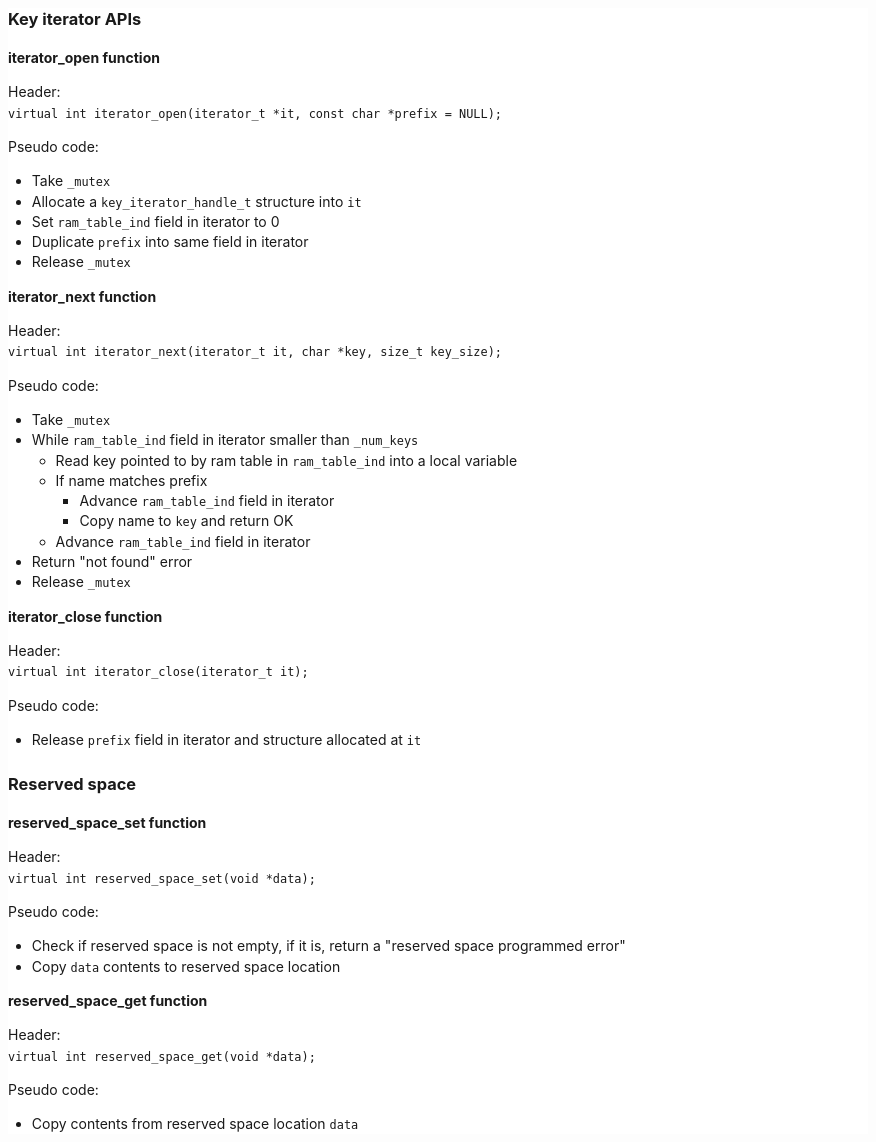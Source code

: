 ### Key iterator APIs

**iterator_open function**

Header:  
`virtual int iterator_open(iterator_t *it, const char *prefix = NULL);`

Pseudo code:
- Take `_mutex`  
- Allocate a `key_iterator_handle_t` structure into `it`
- Set `ram_table_ind` field in iterator to 0
- Duplicate `prefix` into same field in iterator
- Release `_mutex`

**iterator_next function**

Header:  
`virtual int iterator_next(iterator_t it, char *key, size_t key_size);`

Pseudo code:
- Take `_mutex`  
- While `ram_table_ind` field in iterator smaller than `_num_keys`
	- Read key pointed to by ram table in `ram_table_ind` into a local variable
	- If name matches prefix
		- Advance `ram_table_ind` field in iterator
		- Copy name to `key` and return OK
	- Advance `ram_table_ind` field in iterator 
- Return "not found" error
- Release `_mutex`

**iterator_close function**

Header:  
`virtual int iterator_close(iterator_t it);`

Pseudo code:
- Release `prefix` field in iterator and structure allocated at `it`


### Reserved space

**reserved_space_set function**

Header:  
`virtual int reserved_space_set(void *data);`

Pseudo code:  
- Check if reserved space is not empty, if it is, return a "reserved space programmed error"
- Copy `data` contents to reserved space location 

**reserved_space_get function**

Header:  
`virtual int reserved_space_get(void *data);`

Pseudo code:  
- Copy contents from reserved space location `data`  
